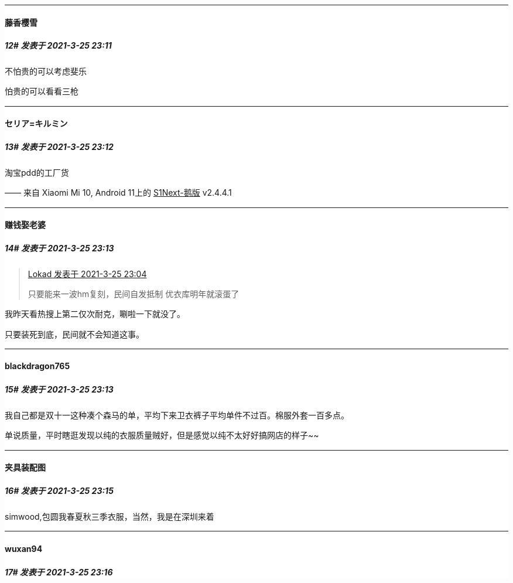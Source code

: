 
*****

####  藤香樱雪  
##### 12#       发表于 2021-3-25 23:11


不怕贵的可以考虑斐乐

怕贵的可以看看三枪


*****

####  セリア=キルミン  
##### 13#       发表于 2021-3-25 23:12


淘宝pdd的工厂货

—— 来自 Xiaomi Mi 10, Android 11上的 [S1Next-鹅版](https://github.com/ykrank/S1-Next/releases) v2.4.4.1


*****

####  赚钱娶老婆  
##### 14#       发表于 2021-3-25 23:13


<blockquote><a href="httphttps://bbs.saraba1st.com/2b/forum.php?mod=redirect&amp;goto=findpost&amp;pid=50734502&amp;ptid=1995028" target="_blank">Lokad 发表于 2021-3-25 23:04</a>

只要能来一波hm复刻，民间自发抵制 优衣库明年就滚蛋了</blockquote>
我昨天看热搜上第二仅次耐克，唰啦一下就没了。

只要装死到底，民间就不会知道这事。


*****

####  blackdragon765  
##### 15#       发表于 2021-3-25 23:13


我自己都是双十一这种凑个森马的单，平均下来卫衣裤子平均单件不过百。棉服外套一百多点。

单说质量，平时瞎逛发现以纯的衣服质量贼好，但是感觉以纯不太好好搞网店的样子~~


*****

####  夹具装配图  
##### 16#       发表于 2021-3-25 23:15


simwood,包圆我春夏秋三季衣服，当然，我是在深圳来着


*****

####  wuxan94  
##### 17#       发表于 2021-3-25 23:16
